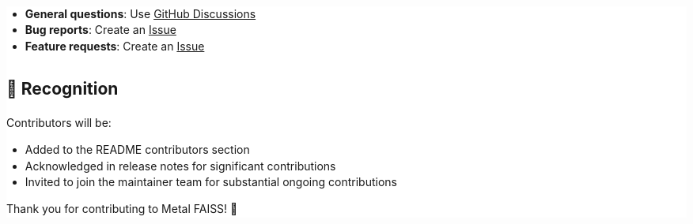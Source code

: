 - **General questions**: Use [GitHub Discussions](https://github.com/SolaceHarmony/MetalFaiss/discussions)
- **Bug reports**: Create an [Issue](https://github.com/SolaceHarmony/MetalFaiss/issues)
- **Feature requests**: Create an [Issue](https://github.com/SolaceHarmony/MetalFaiss/issues)

## 🙏 Recognition

Contributors will be:
- Added to the README contributors section
- Acknowledged in release notes for significant contributions
- Invited to join the maintainer team for substantial ongoing contributions

Thank you for contributing to Metal FAISS! 🚀